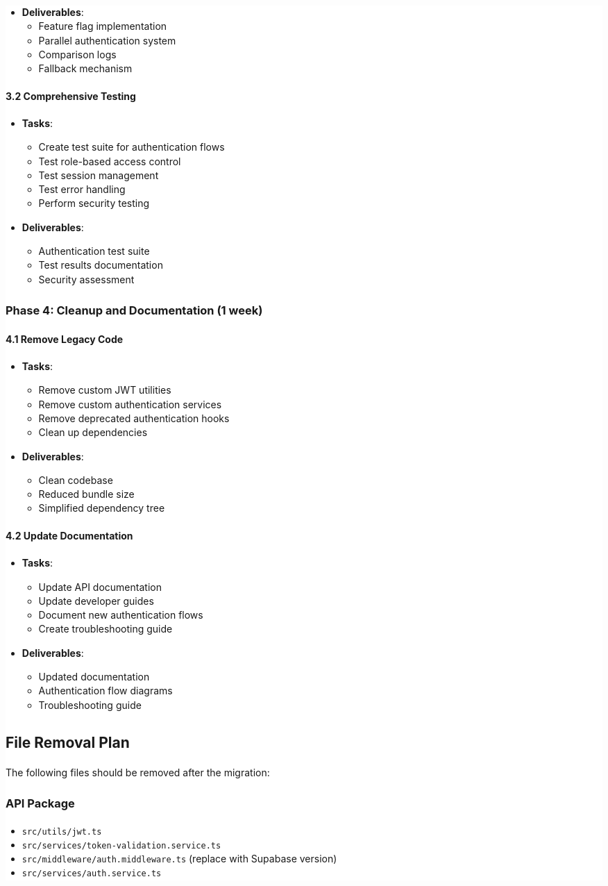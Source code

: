 - **Deliverables**:
  - Feature flag implementation
  - Parallel authentication system
  - Comparison logs
  - Fallback mechanism

#### 3.2 Comprehensive Testing

- **Tasks**:
  - Create test suite for authentication flows
  - Test role-based access control
  - Test session management
  - Test error handling
  - Perform security testing

- **Deliverables**:
  - Authentication test suite
  - Test results documentation
  - Security assessment

### Phase 4: Cleanup and Documentation (1 week)

#### 4.1 Remove Legacy Code

- **Tasks**:
  - Remove custom JWT utilities
  - Remove custom authentication services
  - Remove deprecated authentication hooks
  - Clean up dependencies

- **Deliverables**:
  - Clean codebase
  - Reduced bundle size
  - Simplified dependency tree

#### 4.2 Update Documentation

- **Tasks**:
  - Update API documentation
  - Update developer guides
  - Document new authentication flows
  - Create troubleshooting guide

- **Deliverables**:
  - Updated documentation
  - Authentication flow diagrams
  - Troubleshooting guide

## File Removal Plan

The following files should be removed after the migration:

### API Package
- `src/utils/jwt.ts`
- `src/services/token-validation.service.ts`
- `src/middleware/auth.middleware.ts` (replace with Supabase version)
- `src/services/auth.service.ts`
